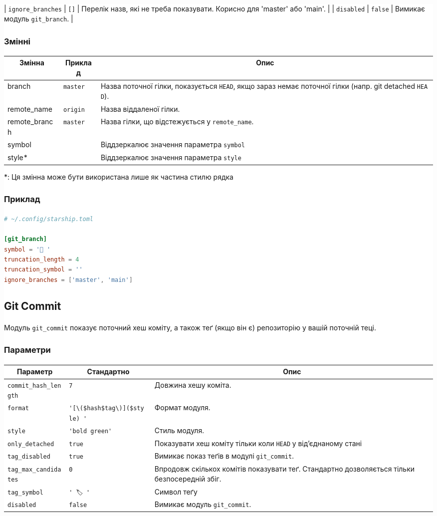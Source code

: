 | `ignore_branches`    | `[]`                                              | Перелік назв, які не треба показувати. Корисно для 'master' або 'main'.                                                               |
| `disabled`           | `false`                                           | Вимикає модуль `git_branch`.                                                                                                          |

### Змінні

| Змінна        | Приклад  | Опис                                                                                                   |
| ------------- | -------- | ------------------------------------------------------------------------------------------------------ |
| branch        | `master` | Назва поточної гілки, показується `HEAD`, якщо зараз немає поточної гілки (напр. git detached `HEAD`). |
| remote_name   | `origin` | Назва віддаленої гілки.                                                                                |
| remote_branch | `master` | Назва гілки, що відстежується у `remote_name`.                                                         |
| symbol        |          | Віддзеркалює значення параметра `symbol`                                                               |
| style\*     |          | Віддзеркалює значення параметра `style`                                                                |

*: Ця змінна може бути використана лише як частина стилю рядка

### Приклад

```toml
# ~/.config/starship.toml

[git_branch]
symbol = '🌱 '
truncation_length = 4
truncation_symbol = ''
ignore_branches = ['master', 'main']
```

## Git Commit

Модуль `git_commit` показує поточний хеш коміту, а також теґ (якщо він є) репозиторію у вашій поточній теці.

### Параметри

| Параметр             | Стандартно                     | Опис                                                                                         |
| -------------------- | ------------------------------ | -------------------------------------------------------------------------------------------- |
| `commit_hash_length` | `7`                            | Довжина хешу коміта.                                                                         |
| `format`             | `'[\($hash$tag\)]($style) '` | Формат модуля.                                                                               |
| `style`              | `'bold green'`                 | Стиль модуля.                                                                                |
| `only_detached`      | `true`                         | Показувати хеш коміту тільки коли `HEAD` у відʼєднаному стані                                |
| `tag_disabled`       | `true`                         | Вимикає показ теґів в модулі `git_commit`.                                                   |
| `tag_max_candidates` | `0`                            | Впродовж скількох комітів показувати теґ. Стандартно дозволяється тільки безпосередній збіг. |
| `tag_symbol`         | `' 🏷 '`                        | Символ теґу                                                                                  |
| `disabled`           | `false`                        | Вимикає модуль `git_commit`.                                                                 |
